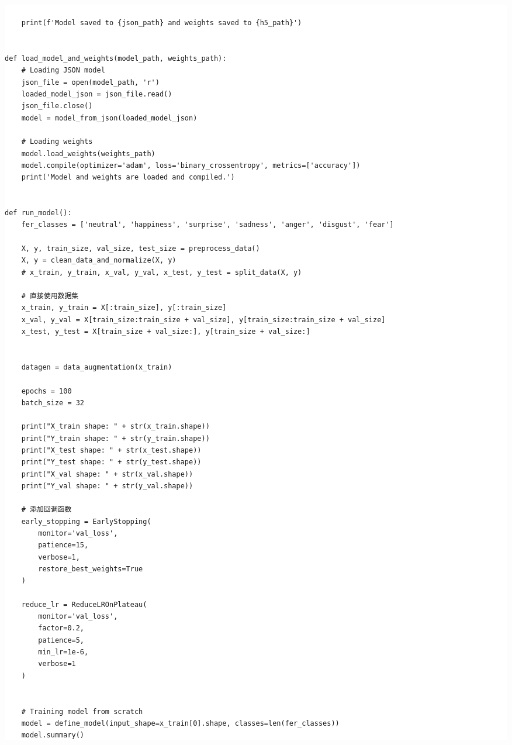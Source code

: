 ```

    print(f'Model saved to {json_path} and weights saved to {h5_path}')


def load_model_and_weights(model_path, weights_path):
    # Loading JSON model
    json_file = open(model_path, 'r')
    loaded_model_json = json_file.read()
    json_file.close()
    model = model_from_json(loaded_model_json)

    # Loading weights
    model.load_weights(weights_path)
    model.compile(optimizer='adam', loss='binary_crossentropy', metrics=['accuracy'])
    print('Model and weights are loaded and compiled.')


def run_model():
    fer_classes = ['neutral', 'happiness', 'surprise', 'sadness', 'anger', 'disgust', 'fear']

    X, y, train_size, val_size, test_size = preprocess_data()
    X, y = clean_data_and_normalize(X, y)
    # x_train, y_train, x_val, y_val, x_test, y_test = split_data(X, y)

    # 直接使用数据集
    x_train, y_train = X[:train_size], y[:train_size]
    x_val, y_val = X[train_size:train_size + val_size], y[train_size:train_size + val_size]
    x_test, y_test = X[train_size + val_size:], y[train_size + val_size:]


    datagen = data_augmentation(x_train)

    epochs = 100
    batch_size = 32

    print("X_train shape: " + str(x_train.shape))
    print("Y_train shape: " + str(y_train.shape))
    print("X_test shape: " + str(x_test.shape))
    print("Y_test shape: " + str(y_test.shape))
    print("X_val shape: " + str(x_val.shape))
    print("Y_val shape: " + str(y_val.shape))

    # 添加回调函数
    early_stopping = EarlyStopping(
        monitor='val_loss',
        patience=15,
        verbose=1,
        restore_best_weights=True
    )

    reduce_lr = ReduceLROnPlateau(
        monitor='val_loss',
        factor=0.2,
        patience=5,
        min_lr=1e-6,
        verbose=1
    )


    # Training model from scratch
    model = define_model(input_shape=x_train[0].shape, classes=len(fer_classes))
    model.summary()
```